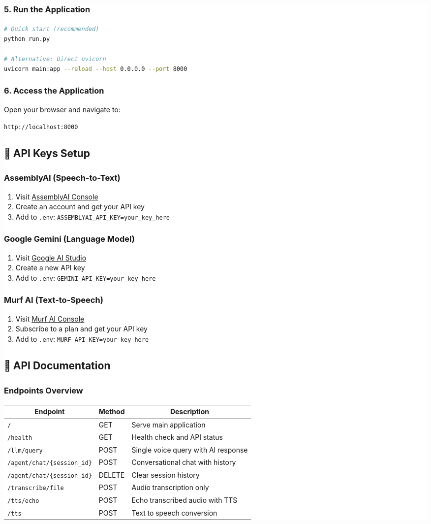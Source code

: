 ### 5. Run the Application
```bash
# Quick start (recommended)
python run.py

# Alternative: Direct uvicorn
uvicorn main:app --reload --host 0.0.0.0 --port 8000
```

### 6. Access the Application
Open your browser and navigate to:
```
http://localhost:8000
```

## 🔑 API Keys Setup

### AssemblyAI (Speech-to-Text)
1. Visit [AssemblyAI Console](https://www.assemblyai.com/app)
2. Create an account and get your API key
3. Add to `.env`: `ASSEMBLYAI_API_KEY=your_key_here`

### Google Gemini (Language Model)
1. Visit [Google AI Studio](https://aistudio.google.com/app/apikey)
2. Create a new API key
3. Add to `.env`: `GEMINI_API_KEY=your_key_here`

### Murf AI (Text-to-Speech)
1. Visit [Murf AI Console](https://murf.ai/dashboard)
2. Subscribe to a plan and get your API key
3. Add to `.env`: `MURF_API_KEY=your_key_here`

## 📡 API Documentation

### Endpoints Overview

| Endpoint | Method | Description |
|----------|--------|-------------|
| `/` | GET | Serve main application |
| `/health` | GET | Health check and API status |
| `/llm/query` | POST | Single voice query with AI response |
| `/agent/chat/{session_id}` | POST | Conversational chat with history |
| `/agent/chat/{session_id}` | DELETE | Clear session history |
| `/transcribe/file` | POST | Audio transcription only |
| `/tts/echo` | POST | Echo transcribed audio with TTS |
| `/tts` | POST | Text to speech conversion |
